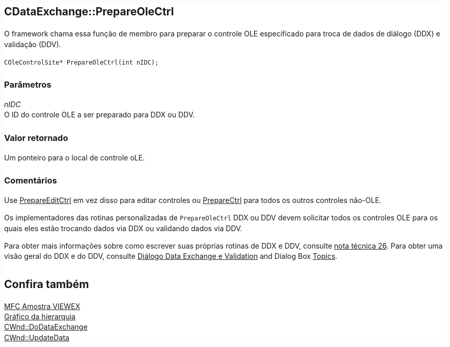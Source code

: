 ## <a name="cdataexchangeprepareolectrl"></a><a name="prepareolectrl"></a>CDataExchange::PrepareOleCtrl

O framework chama essa função de membro para preparar o controle OLE especificado para troca de dados de diálogo (DDX) e validação (DDV).

```
COleControlSite* PrepareOleCtrl(int nIDC);
```

### <a name="parameters"></a>Parâmetros

*nIDC*<br/>
O ID do controle OLE a ser preparado para DDX ou DDV.

### <a name="return-value"></a>Valor retornado

Um ponteiro para o local de controle oLE.

### <a name="remarks"></a>Comentários

Use [PrepareEditCtrl](#prepareeditctrl) em vez disso para editar controles ou [PrepareCtrl](#preparectrl) para todos os outros controles não-OLE.

Os implementadores das rotinas personalizadas de `PrepareOleCtrl` DDX ou DDV devem solicitar todos os controles OLE para os quais eles estão trocando dados via DDX ou validando dados via DDV.

Para obter mais informações sobre como escrever suas próprias rotinas de DDX e DDV, consulte [nota técnica 26](../../mfc/tn026-ddx-and-ddv-routines.md). Para obter uma visão geral do DDX e do DDV, consulte [Diálogo Data Exchange e Validation](../../mfc/dialog-data-exchange-and-validation.md) and Dialog Box [Topics](../../mfc/dialog-boxes.md).

## <a name="see-also"></a>Confira também

[MFC Amostra VIEWEX](../../overview/visual-cpp-samples.md)<br/>
[Gráfico da hierarquia](../../mfc/hierarchy-chart.md)<br/>
[CWnd::DoDataExchange](../../mfc/reference/cwnd-class.md#dodataexchange)<br/>
[CWnd::UpdateData](../../mfc/reference/cwnd-class.md#updatedata)
